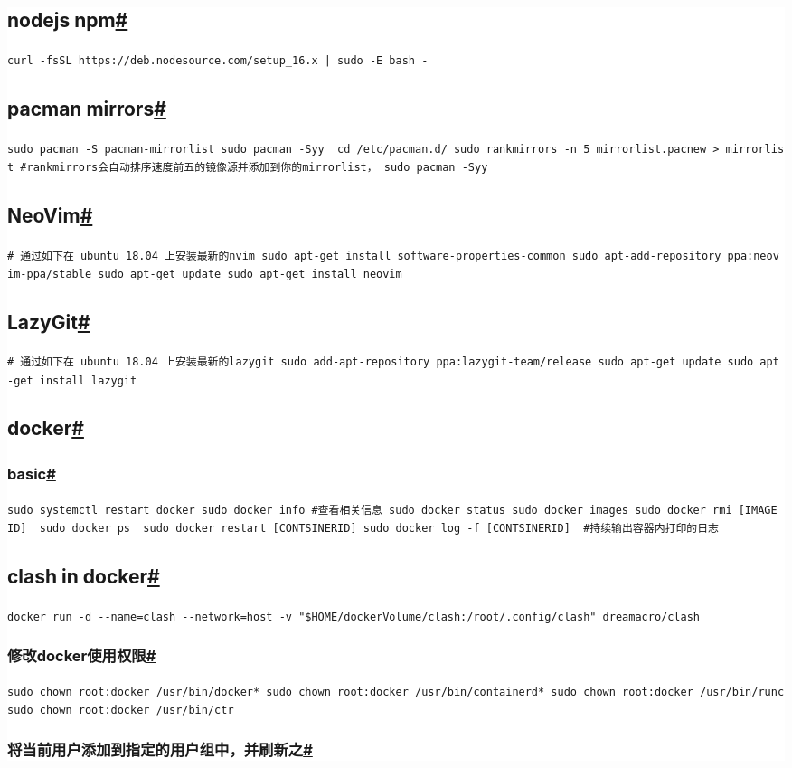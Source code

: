 ## nodejs npm[#](https://ibepo.github.io/doc2/archlinux/install/#nodejs-npm "Permanent link")

`curl -fsSL https://deb.nodesource.com/setup_16.x | sudo -E bash -`

## pacman mirrors[#](https://ibepo.github.io/doc2/archlinux/install/#pacman-mirrors "Permanent link")

`sudo pacman -S pacman-mirrorlist sudo pacman -Syy  cd /etc/pacman.d/ sudo rankmirrors -n 5 mirrorlist.pacnew > mirrorlist #rankmirrors会自动排序速度前五的镜像源并添加到你的mirrorlist， sudo pacman -Syy`

## NeoVim[#](https://ibepo.github.io/doc2/archlinux/install/#neovim "Permanent link")

`# 通过如下在 ubuntu 18.04 上安装最新的nvim sudo apt-get install software-properties-common sudo apt-add-repository ppa:neovim-ppa/stable sudo apt-get update sudo apt-get install neovim`

## LazyGit[#](https://ibepo.github.io/doc2/archlinux/install/#lazygit "Permanent link")

`# 通过如下在 ubuntu 18.04 上安装最新的lazygit sudo add-apt-repository ppa:lazygit-team/release sudo apt-get update sudo apt-get install lazygit`

## docker[#](https://ibepo.github.io/doc2/archlinux/install/#docker "Permanent link")

### basic[#](https://ibepo.github.io/doc2/archlinux/install/#basic "Permanent link")

`sudo systemctl restart docker sudo docker info #查看相关信息 sudo docker status sudo docker images sudo docker rmi [IMAGE ID]  sudo docker ps  sudo docker restart [CONTSINERID] sudo docker log -f [CONTSINERID]  #持续输出容器内打印的日志`

## clash in docker[#](https://ibepo.github.io/doc2/archlinux/install/#clash-in-docker "Permanent link")

`docker run -d --name=clash --network=host -v "$HOME/dockerVolume/clash:/root/.config/clash" dreamacro/clash`

### 修改docker使用权限[#](https://ibepo.github.io/doc2/archlinux/install/#%E4%BF%AE%E6%94%B9docker%E4%BD%BF%E7%94%A8%E6%9D%83%E9%99%90 "Permanent link")

`sudo chown root:docker /usr/bin/docker* sudo chown root:docker /usr/bin/containerd* sudo chown root:docker /usr/bin/runc sudo chown root:docker /usr/bin/ctr`

### 将当前用户添加到指定的用户组中，并刷新之[#](https://ibepo.github.io/doc2/archlinux/install/#%E5%B0%86%E5%BD%93%E5%89%8D%E7%94%A8%E6%88%B7%E6%B7%BB%E5%8A%A0%E5%88%B0%E6%8C%87%E5%AE%9A%E7%9A%84%E7%94%A8%E6%88%B7%E7%BB%84%E4%B8%AD%E5%B9%B6%E5%88%B7%E6%96%B0%E4%B9%8B "Permanent link")
